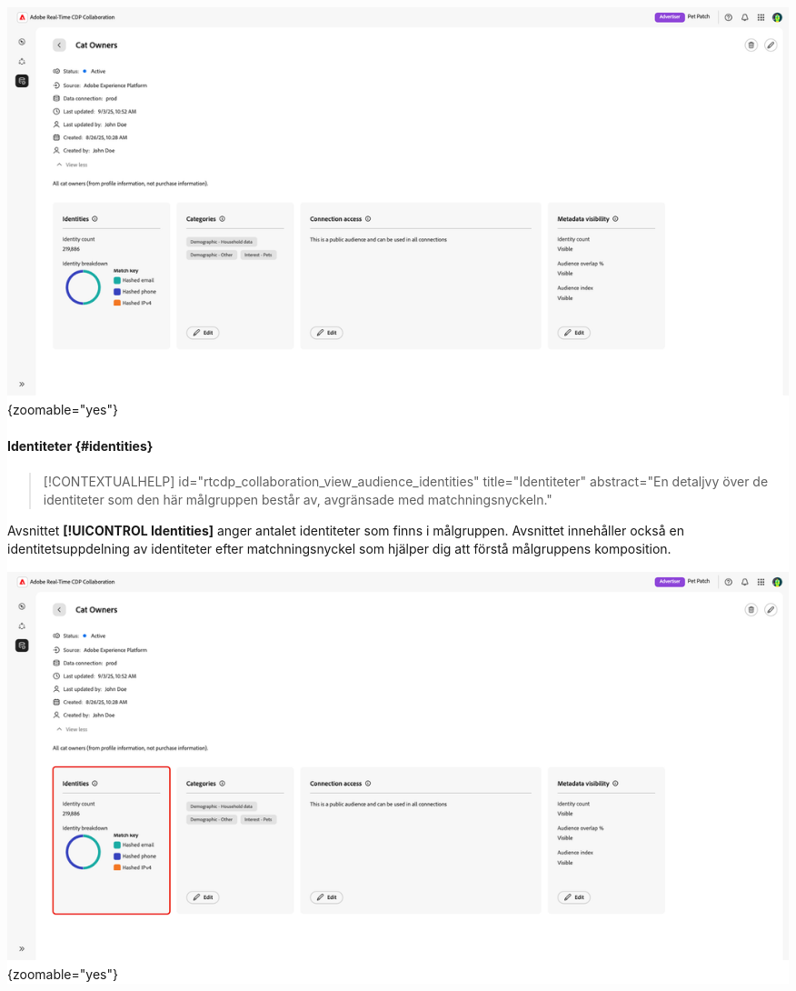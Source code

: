 ![En enskild målgrupps arbetsyta.](/help/assets/setup/add-manage-audiences/audience-details.png){zoomable="yes"}

#### Identiteter {#identities}

>[!CONTEXTUALHELP]
>id="rtcdp_collaboration_view_audience_identities"
>title="Identiteter"
>abstract="En detaljvy över de identiteter som den här målgruppen består av, avgränsade med matchningsnyckeln."

Avsnittet **[!UICONTROL Identities]** anger antalet identiteter som finns i målgruppen. Avsnittet innehåller också en identitetsuppdelning av identiteter efter matchningsnyckel som hjälper dig att förstå målgruppens komposition.

![Avsnittet Identiteter i en enskild målgrupps arbetsyta.](/help/assets/setup/add-manage-audiences/audience-details-identities.png){zoomable="yes"}
